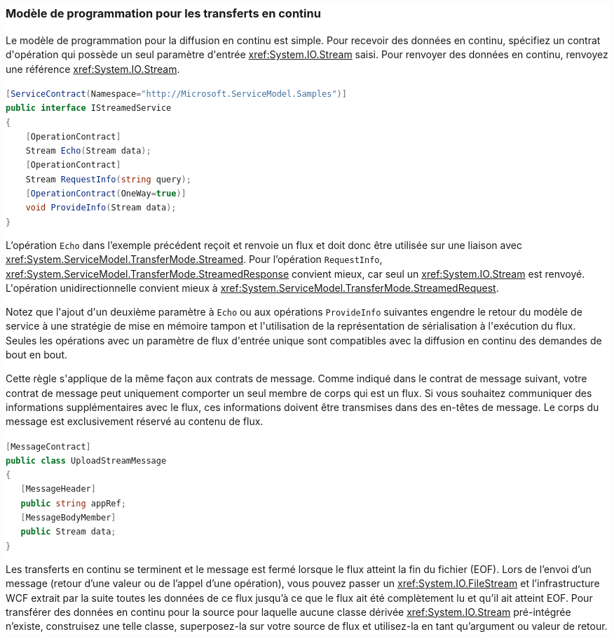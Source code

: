 ### <a name="programming-model-for-streamed-transfers"></a>Modèle de programmation pour les transferts en continu  
 Le modèle de programmation pour la diffusion en continu est simple. Pour recevoir des données en continu, spécifiez un contrat d'opération qui possède un seul paramètre d'entrée <xref:System.IO.Stream> saisi. Pour renvoyer des données en continu, renvoyez une référence <xref:System.IO.Stream>.  
  
```csharp
[ServiceContract(Namespace="http://Microsoft.ServiceModel.Samples")]  
public interface IStreamedService  
{  
    [OperationContract]  
    Stream Echo(Stream data);  
    [OperationContract]  
    Stream RequestInfo(string query);  
    [OperationContract(OneWay=true)]  
    void ProvideInfo(Stream data);  
}  
```  
  
 L’opération `Echo` dans l’exemple précédent reçoit et renvoie un flux et doit donc être utilisée sur une liaison avec <xref:System.ServiceModel.TransferMode.Streamed>. Pour l’opération `RequestInfo`, <xref:System.ServiceModel.TransferMode.StreamedResponse> convient mieux, car seul un <xref:System.IO.Stream> est renvoyé. L'opération unidirectionnelle convient mieux à <xref:System.ServiceModel.TransferMode.StreamedRequest>.  
  
 Notez que l'ajout d'un deuxième paramètre à `Echo` ou aux opérations `ProvideInfo` suivantes engendre le retour du modèle de service à une stratégie de mise en mémoire tampon et l'utilisation de la représentation de sérialisation à l'exécution du flux. Seules les opérations avec un paramètre de flux d'entrée unique sont compatibles avec la diffusion en continu des demandes de bout en bout.  
  
 Cette règle s'applique de la même façon aux contrats de message. Comme indiqué dans le contrat de message suivant, votre contrat de message peut uniquement comporter un seul membre de corps qui est un flux. Si vous souhaitez communiquer des informations supplémentaires avec le flux, ces informations doivent être transmises dans des en-têtes de message. Le corps du message est exclusivement réservé au contenu de flux.  
  
```csharp
[MessageContract]  
public class UploadStreamMessage  
{  
   [MessageHeader]  
   public string appRef;  
   [MessageBodyMember]  
   public Stream data;  
}
```  
  
 Les transferts en continu se terminent et le message est fermé lorsque le flux atteint la fin du fichier (EOF). Lors de l’envoi d’un message (retour d’une valeur ou de l’appel d’une opération), vous pouvez passer un <xref:System.IO.FileStream> et l’infrastructure WCF extrait par la suite toutes les données de ce flux jusqu’à ce que le flux ait été complètement lu et qu’il ait atteint EOF. Pour transférer des données en continu pour la source pour laquelle aucune classe dérivée <xref:System.IO.Stream> pré-intégrée n’existe, construisez une telle classe, superposez-la sur votre source de flux et utilisez-la en tant qu’argument ou valeur de retour.  
  